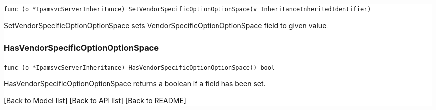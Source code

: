 `func (o *IpamsvcServerInheritance) SetVendorSpecificOptionOptionSpace(v InheritanceInheritedIdentifier)`

SetVendorSpecificOptionOptionSpace sets VendorSpecificOptionOptionSpace field to given value.

### HasVendorSpecificOptionOptionSpace

`func (o *IpamsvcServerInheritance) HasVendorSpecificOptionOptionSpace() bool`

HasVendorSpecificOptionOptionSpace returns a boolean if a field has been set.


[[Back to Model list]](../README.md#documentation-for-models) [[Back to API list]](../README.md#documentation-for-api-endpoints) [[Back to README]](../README.md)


